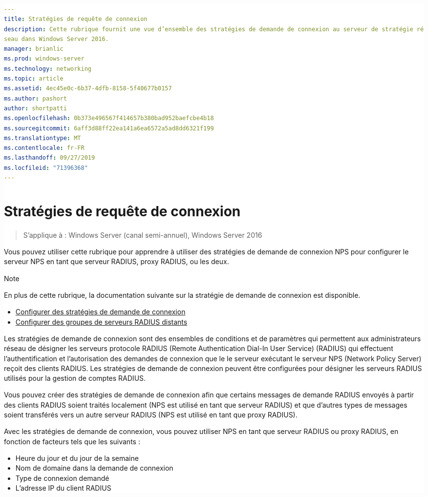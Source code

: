 ```yaml
---
title: Stratégies de requête de connexion
description: Cette rubrique fournit une vue d’ensemble des stratégies de demande de connexion au serveur de stratégie réseau dans Windows Server 2016.
manager: brianlic
ms.prod: windows-server
ms.technology: networking
ms.topic: article
ms.assetid: 4ec45e0c-6b37-4dfb-8158-5f40677b0157
ms.author: pashort
author: shortpatti
ms.openlocfilehash: 0b373e496567f414657b380bad952baefcbe4b18
ms.sourcegitcommit: 6aff3d88ff22ea141a6ea6572a5ad8dd6321f199
ms.translationtype: MT
ms.contentlocale: fr-FR
ms.lasthandoff: 09/27/2019
ms.locfileid: "71396368"
---
```

# <a name="connection-request-policies"></a>Stratégies de requête de connexion

>S’applique à : Windows Server (canal semi-annuel), Windows Server 2016

Vous pouvez utiliser cette rubrique pour apprendre à utiliser des stratégies de demande de connexion NPS pour configurer le serveur NPS en tant que serveur RADIUS, proxy RADIUS, ou les deux.

>[!NOTE]
>En plus de cette rubrique, la documentation suivante sur la stratégie de demande de connexion est disponible.
> - [Configurer des stratégies de demande de connexion](nps-crp-configure.md)
> - [Configurer des groupes de serveurs RADIUS distants](nps-crp-rrsg-configure.md)

Les stratégies de demande de connexion sont des ensembles de conditions et de paramètres qui permettent aux administrateurs réseau de désigner les serveurs protocole RADIUS (Remote Authentication Dial-In User Service) (RADIUS) qui effectuent l’authentification et l’autorisation des demandes de connexion que le le serveur exécutant le serveur NPS (Network Policy Server) reçoit des clients RADIUS. Les stratégies de demande de connexion peuvent être configurées pour désigner les serveurs RADIUS utilisés pour la gestion de comptes RADIUS.

Vous pouvez créer des stratégies de demande de connexion afin que certains messages de demande RADIUS envoyés à partir des clients RADIUS soient traités localement (NPS est utilisé en tant que serveur RADIUS) et que d’autres types de messages soient transférés vers un autre serveur RADIUS (NPS est utilisé en tant que proxy RADIUS).

Avec les stratégies de demande de connexion, vous pouvez utiliser NPS en tant que serveur RADIUS ou proxy RADIUS, en fonction de facteurs tels que les suivants : 

- Heure du jour et du jour de la semaine
- Nom de domaine dans la demande de connexion
- Type de connexion demandé
- L’adresse IP du client RADIUS
